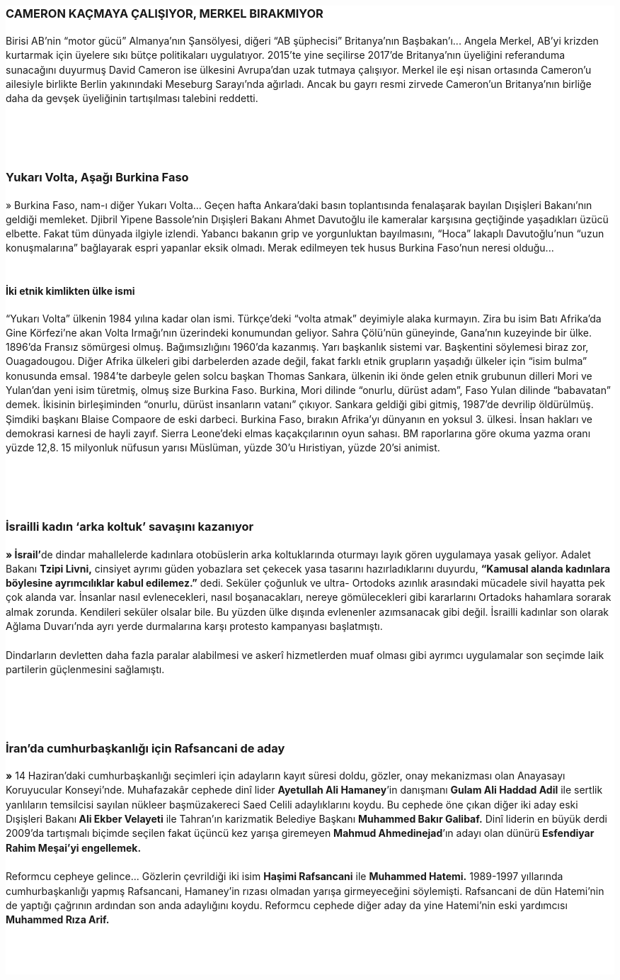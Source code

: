 <h3>CAMERON KAÇMAYA ÇALIŞIYOR, MERKEL BIRAKMIYOR</h3>Birisi AB’nin “motor gücü” Almanya’nın Şansölyesi, diğeri “AB şüphecisi” Britanya’nın Başbakan’ı... Angela Merkel, AB’yi krizden kurtarmak için üyelere sıkı bütçe politikaları uygulatıyor. 2015’te yine seçilirse 2017’de Britanya’nın üyeliğini referanduma sunacağını duyurmuş David Cameron ise ülkesini Avrupa’dan uzak tutmaya çalışıyor. Merkel ile eşi nisan ortasında Cameron’u ailesiyle birlikte Berlin yakınındaki Meseburg Sarayı’nda ağırladı. Ancak bu gayrı resmi zirvede Cameron’un Britanya’nın birliğe daha da gevşek üyeliğinin tartışılması talebini reddetti.<br/><br/>
<h3> </h3>
<h3>Yukarı Volta, Aşağı Burkina Faso</h3>» Burkina Faso, nam-ı diğer Yukarı Volta... Geçen hafta Ankara’daki basın toplantısında fenalaşarak bayılan Dışişleri Bakanı’nın geldiği memleket. Djibril Yipene Bassole’nin Dışişleri Bakanı Ahmet Davutoğlu ile kameralar karşısına geçtiğinde yaşadıkları üzücü elbette. Fakat tüm dünyada ilgiyle izlendi. Yabancı bakanın grip ve yorgunluktan bayılmasını, “Hoca” lakaplı Davutoğlu’nun “uzun konuşmalarına” bağlayarak espri yapanlar eksik olmadı. Merak edilmeyen tek husus Burkina Faso’nun neresi olduğu...<br/><br/>
<h4>İki etnik kimlikten ülke ismi</h4>“Yukarı Volta” ülkenin 1984 yılına kadar olan ismi. Türkçe’deki “volta atmak” deyimiyle alaka kurmayın. Zira bu isim Batı Afrika’da Gine Körfezi’ne akan Volta Irmağı’nın üzerindeki konumundan geliyor. Sahra Çölü’nün güneyinde, Gana’nın kuzeyinde bir ülke. 1896’da Fransız sömürgesi olmuş. Bağımsızlığını 1960’da kazanmış. Yarı başkanlık sistemi var. Başkentini söylemesi biraz zor, Ouagadougou. Diğer Afrika ülkeleri gibi darbelerden azade değil, fakat farklı etnik grupların yaşadığı ülkeler için “isim bulma” konusunda emsal. 1984’te darbeyle gelen solcu başkan Thomas Sankara, ülkenin iki önde gelen etnik grubunun dilleri Mori ve Yulan’dan yeni isim türetmiş, olmuş size Burkina Faso. Burkina, Mori dilinde “onurlu, dürüst adam”, Faso Yulan dilinde “babavatan” demek. İkisinin birleşiminden “onurlu, dürüst insanların vatanı” çıkıyor. Sankara geldiği gibi gitmiş, 1987’de devrilip öldürülmüş. Şimdiki başkanı Blaise Compaore de eski darbeci. Burkina Faso, bırakın Afrika’yı dünyanın en yoksul 3. ülkesi. İnsan hakları ve demokrasi karnesi de hayli zayıf. Sierra Leone’deki elmas kaçakçılarının oyun sahası. BM raporlarına göre okuma yazma oranı yüzde 12,8. 15 milyonluk nüfusun yarısı Müslüman, yüzde 30’u Hıristiyan, yüzde 20’si animist.<br/><br/>
<h3> </h3>
<h3>İsrailli kadın ‘arka koltuk’ savaşını kazanıyor</h3><strong>» İsrail’</strong>de dindar mahallelerde kadınlara otobüslerin arka koltuklarında oturmayı layık gören uygulamaya yasak geliyor. Adalet Bakanı <strong>Tzipi Livni,</strong> cinsiyet ayrımı güden yobazlara set çekecek yasa tasarını hazırladıklarını duyurdu, <strong>“Kamusal alanda kadınlara böylesine ayrımcılıklar kabul edilemez.”</strong> dedi. Seküler çoğunluk ve ultra- Ortodoks azınlık arasındaki mücadele sivil hayatta pek çok alanda var. İnsanlar nasıl evlenecekleri, nasıl boşanacakları, nereye gömülecekleri gibi kararlarını Ortadoks hahamlara sorarak almak zorunda. Kendileri seküler olsalar bile. Bu yüzden ülke dışında evlenenler azımsanacak gibi değil. İsrailli kadınlar son olarak Ağlama Duvarı’nda ayrı yerde durmalarına karşı protesto kampanyası başlatmıştı.<br/><br/>Dindarların devletten daha fazla paralar alabilmesi ve askerî hizmetlerden muaf olması gibi ayrımcı uygulamalar son seçimde laik partilerin güçlenmesini sağlamıştı.<br/><br/>
<h3> </h3>
<h3>İran’da cumhurbaşkanlığı için Rafsancani de aday</h3><strong>»</strong> 14 Haziran’daki cumhurbaşkanlığı seçimleri için adayların kayıt süresi doldu, gözler, onay mekanizması olan Anayasayı Koruyucular Konseyi’nde. Muhafazakâr cephede dinî lider <strong>Ayetullah Ali Hamaney</strong>’in danışmanı <strong>Gulam Ali Haddad Adil</strong> ile sertlik yanlıların temsilcisi sayılan nükleer başmüzakereci Saed Celili adaylıklarını koydu. Bu cephede öne çıkan diğer iki aday eski Dışişleri Bakanı<strong> Ali Ekber Velayeti</strong> ile Tahran’ın karizmatik Belediye Başkanı <strong>Muhammed Bakır Galibaf.</strong> Dinî liderin en büyük derdi 2009’da tartışmalı biçimde seçilen fakat üçüncü kez yarışa giremeyen <strong>Mahmud Ahmedinejad</strong>’ın adayı olan dünürü<strong> Esfendiyar Rahim Meşai’yi engellemek.<br/></strong><br/>Reformcu cepheye gelince... Gözlerin çevrildiği iki isim <strong>Haşimi Rafsancani</strong> ile <strong>Muhammed Hatemi.</strong> 1989-1997 yıllarında cumhurbaşkanlığı yapmış Rafsancani, Hamaney’in rızası olmadan yarışa girmeyeceğini söylemişti. Rafsancani de dün Hatemi’nin de yaptığı çağrının ardından son anda adaylığını koydu. Reformcu cephede diğer aday da yine Hatemi’nin eski yardımcısı <strong>Muhammed Rıza Arif.<br/></strong><br/>
<h3> </h3>